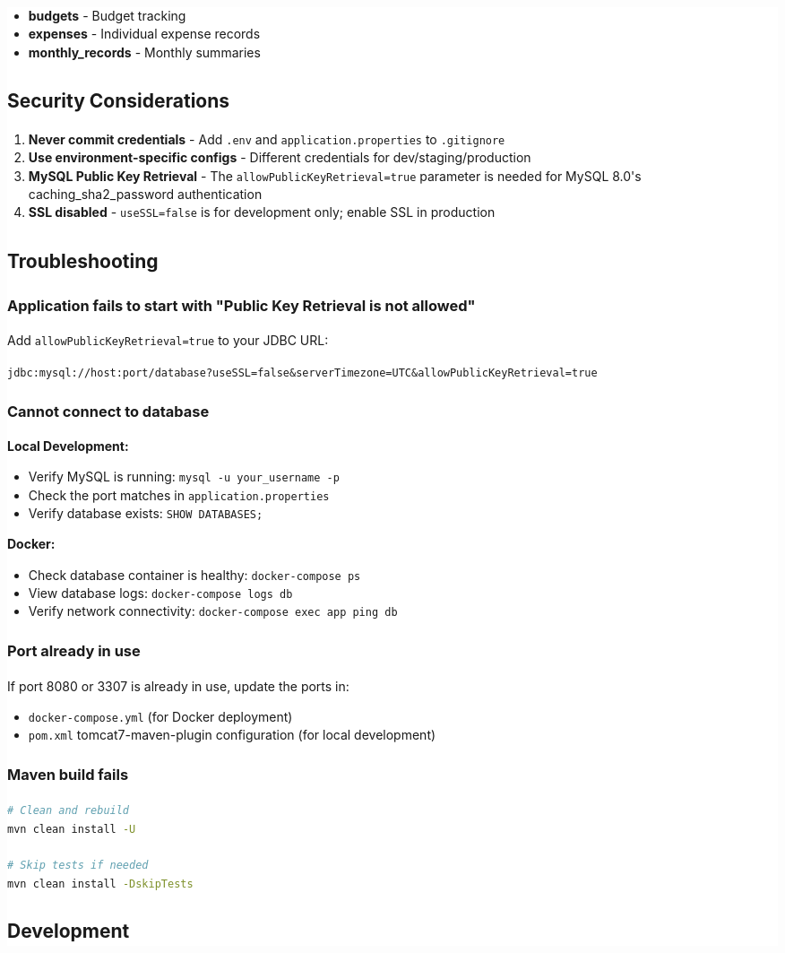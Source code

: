 - **budgets** - Budget tracking
- **expenses** - Individual expense records
- **monthly_records** - Monthly summaries

## Security Considerations

1. **Never commit credentials** - Add `.env` and `application.properties` to `.gitignore`
2. **Use environment-specific configs** - Different credentials for dev/staging/production
3. **MySQL Public Key Retrieval** - The `allowPublicKeyRetrieval=true` parameter is needed for MySQL 8.0's caching_sha2_password authentication
4. **SSL disabled** - `useSSL=false` is for development only; enable SSL in production

## Troubleshooting

### Application fails to start with "Public Key Retrieval is not allowed"

Add `allowPublicKeyRetrieval=true` to your JDBC URL:
```
jdbc:mysql://host:port/database?useSSL=false&serverTimezone=UTC&allowPublicKeyRetrieval=true
```

### Cannot connect to database

**Local Development:**
- Verify MySQL is running: `mysql -u your_username -p`
- Check the port matches in `application.properties`
- Verify database exists: `SHOW DATABASES;`

**Docker:**
- Check database container is healthy: `docker-compose ps`
- View database logs: `docker-compose logs db`
- Verify network connectivity: `docker-compose exec app ping db`

### Port already in use

If port 8080 or 3307 is already in use, update the ports in:
- `docker-compose.yml` (for Docker deployment)
- `pom.xml` tomcat7-maven-plugin configuration (for local development)

### Maven build fails

```bash
# Clean and rebuild
mvn clean install -U

# Skip tests if needed
mvn clean install -DskipTests
```

## Development
